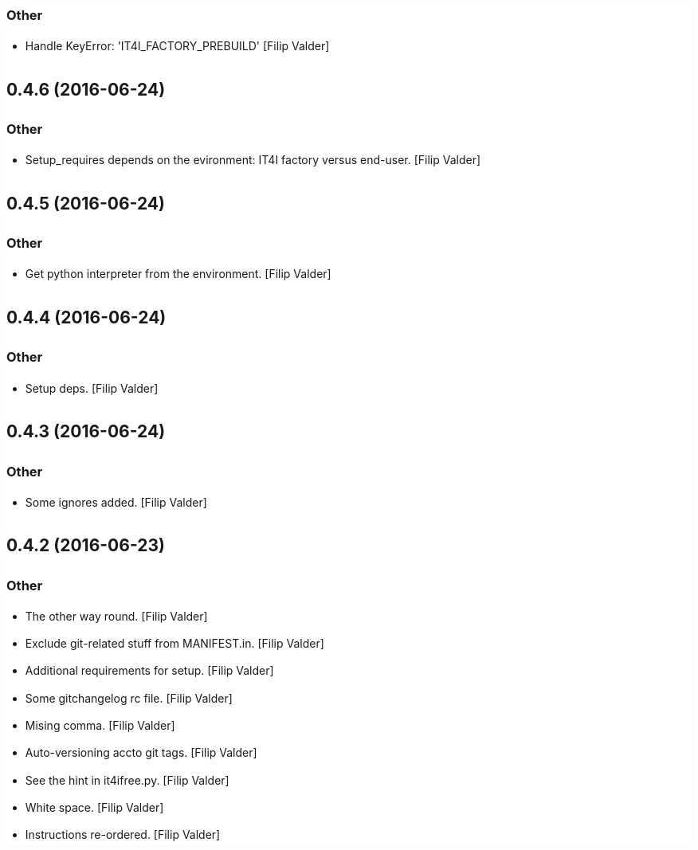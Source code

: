### Other

* Handle KeyError: 'IT4I_FACTORY_PREBUILD' [Filip Valder]


## 0.4.6 (2016-06-24)

### Other

* Setup_requires depends on the evironment: IT4I factory versus end-user. [Filip Valder]


## 0.4.5 (2016-06-24)

### Other

* Get python interpreter from the environment. [Filip Valder]


## 0.4.4 (2016-06-24)

### Other

* Setup deps. [Filip Valder]


## 0.4.3 (2016-06-24)

### Other

* Some ignores added. [Filip Valder]


## 0.4.2 (2016-06-23)

### Other

* The other way round. [Filip Valder]

* Exclude git-related stuff from MANIFEST.in. [Filip Valder]

* Additional requirements for setup. [Filip Valder]

* Some gitchangelog rc file. [Filip Valder]

* Mising comma. [Filip Valder]

* Auto-versioning accto git tags. [Filip Valder]

* See the hint in it4ifree.py. [Filip Valder]

* White space. [Filip Valder]

* Instructions re-ordered. [Filip Valder]

